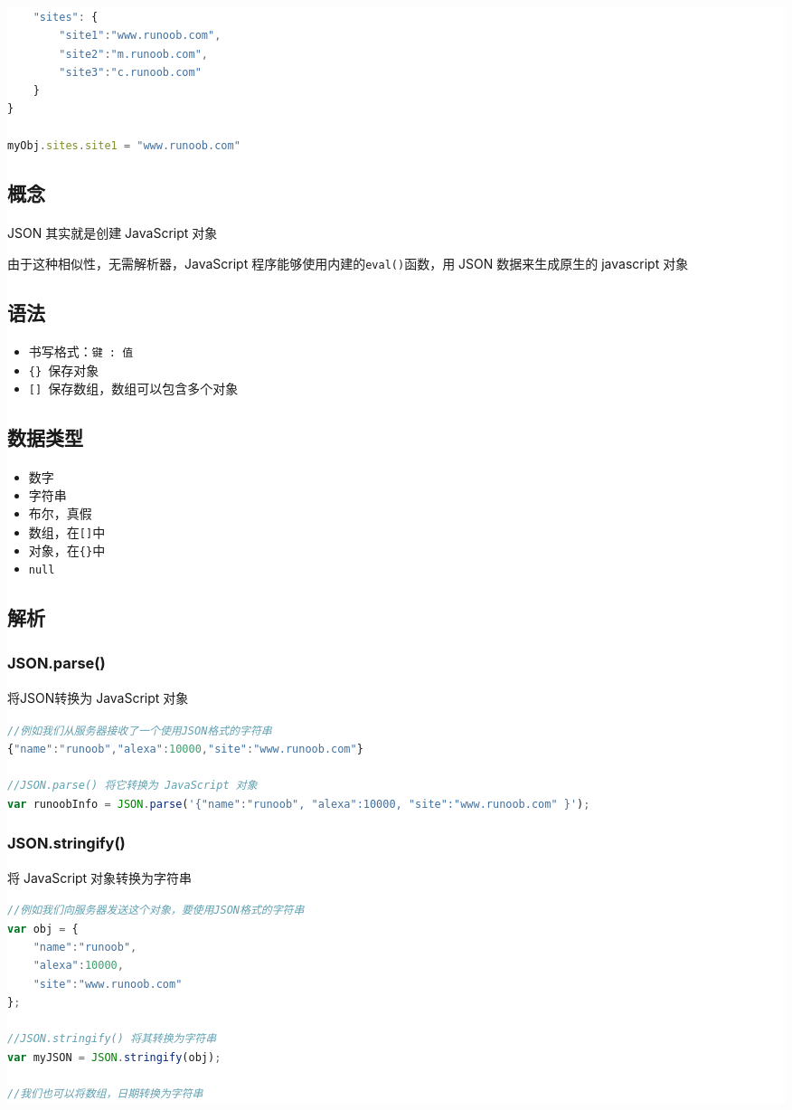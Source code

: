 ```js
    "sites": {
        "site1":"www.runoob.com",
        "site2":"m.runoob.com",
        "site3":"c.runoob.com"
    }
}

myObj.sites.site1 = "www.runoob.com"
```

## 概念

JSON 其实就是创建 JavaScript 对象

由于这种相似性，无需解析器，JavaScript 程序能够使用内建的`eval()`函数，用 JSON 数据来生成原生的 javascript 对象

## 语法

- 书写格式：`键 : 值`
- `{} `保存对象
- `[] `保存数组，数组可以包含多个对象

## 数据类型

- 数字
- 字符串
- 布尔，真假
- 数组，在`[]`中
- 对象，在`{}`中
- `null`

## 解析

### JSON.parse()

将JSON转换为 JavaScript 对象

```js
//例如我们从服务器接收了一个使用JSON格式的字符串
{"name":"runoob","alexa":10000,"site":"www.runoob.com"}

//JSON.parse() 将它转换为 JavaScript 对象
var runoobInfo = JSON.parse('{"name":"runoob", "alexa":10000, "site":"www.runoob.com" }');
```

### JSON.stringify()

将 JavaScript 对象转换为字符串
```js
//例如我们向服务器发送这个对象，要使用JSON格式的字符串
var obj = {
    "name":"runoob",
    "alexa":10000,
    "site":"www.runoob.com"
};

//JSON.stringify() 将其转换为字符串
var myJSON = JSON.stringify(obj);

//我们也可以将数组，日期转换为字符串
```
